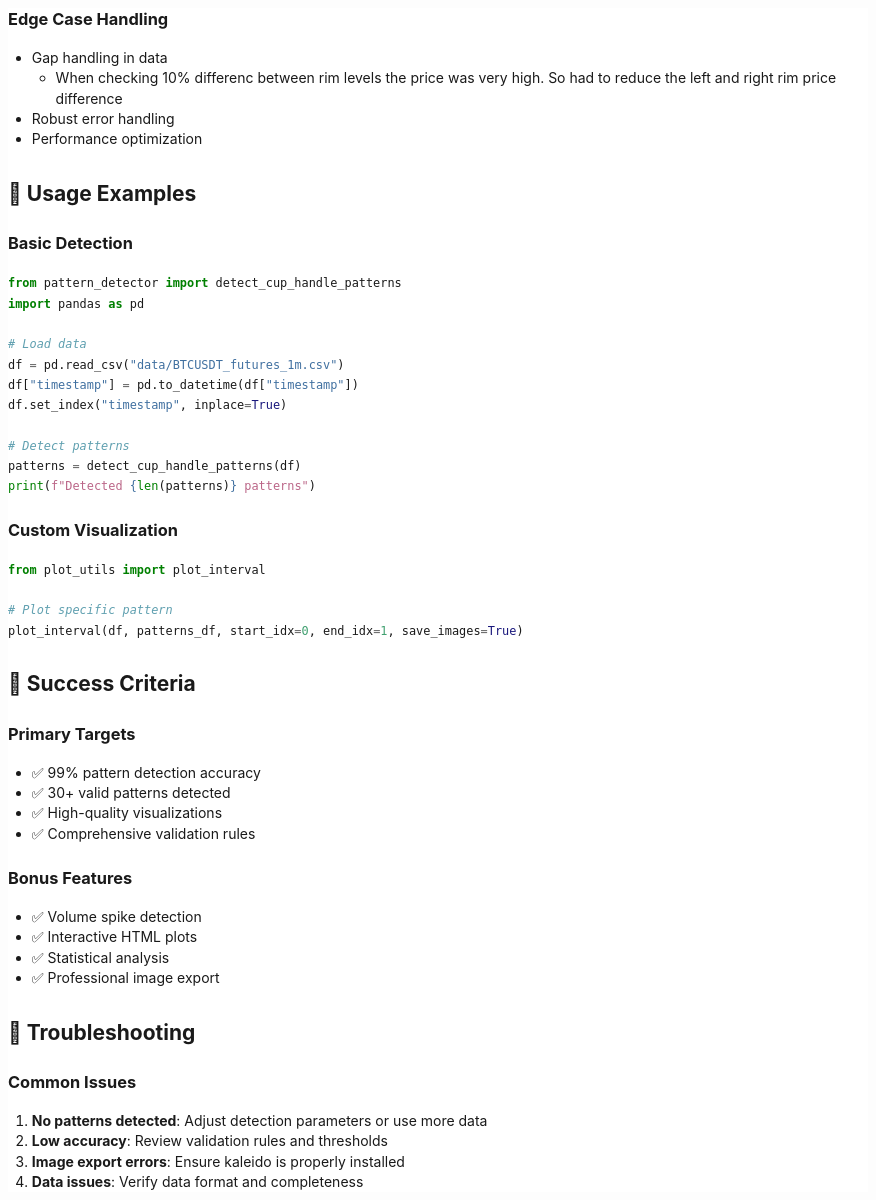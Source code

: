 ### Edge Case Handling
- Gap handling in data
    - When checking 10% differenc between rim levels the price was very high. So had to reduce the left and right rim price difference
- Robust error handling
- Performance optimization

## 📝 Usage Examples

### Basic Detection
```python
from pattern_detector import detect_cup_handle_patterns
import pandas as pd

# Load data
df = pd.read_csv("data/BTCUSDT_futures_1m.csv")
df["timestamp"] = pd.to_datetime(df["timestamp"])
df.set_index("timestamp", inplace=True)

# Detect patterns
patterns = detect_cup_handle_patterns(df)
print(f"Detected {len(patterns)} patterns")
```

### Custom Visualization
```python
from plot_utils import plot_interval

# Plot specific pattern
plot_interval(df, patterns_df, start_idx=0, end_idx=1, save_images=True)
```

## 🎯 Success Criteria

### Primary Targets
- ✅ 99% pattern detection accuracy
- ✅ 30+ valid patterns detected
- ✅ High-quality visualizations
- ✅ Comprehensive validation rules

### Bonus Features
- ✅ Volume spike detection
- ✅ Interactive HTML plots
- ✅ Statistical analysis
- ✅ Professional image export

## 🔧 Troubleshooting

### Common Issues
1. **No patterns detected**: Adjust detection parameters or use more data
2. **Low accuracy**: Review validation rules and thresholds
3. **Image export errors**: Ensure kaleido is properly installed
4. **Data issues**: Verify data format and completeness
